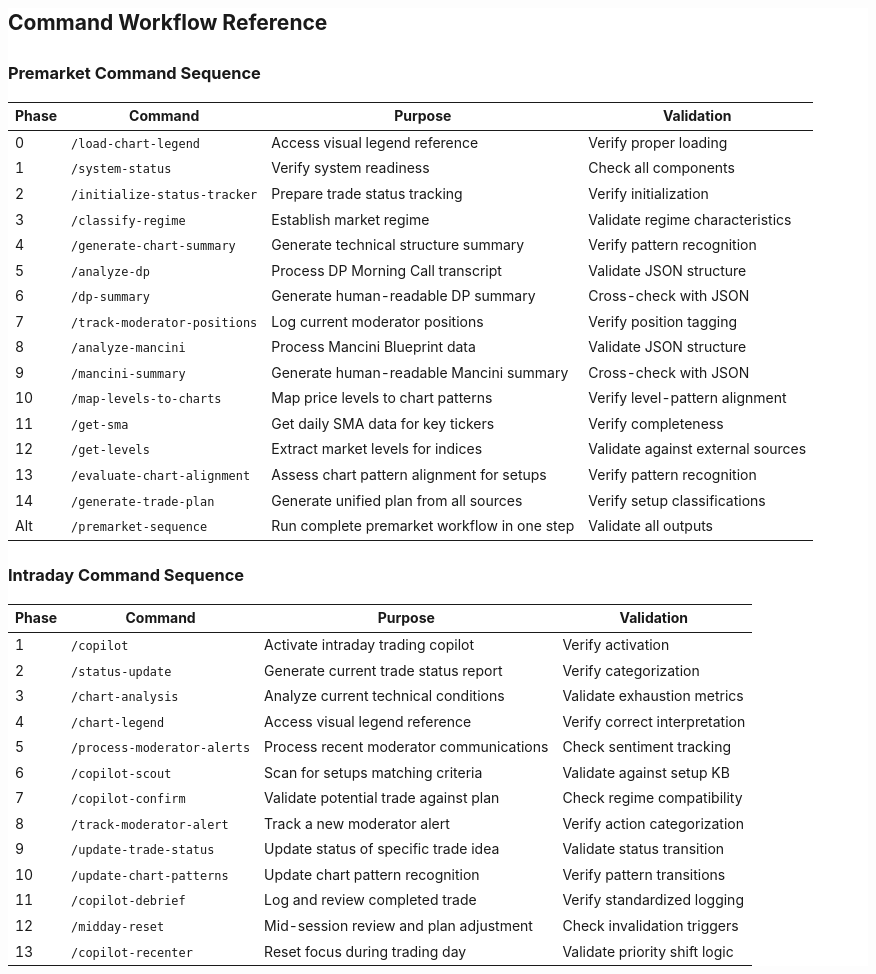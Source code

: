 ## Command Workflow Reference

### Premarket Command Sequence

| Phase | Command | Purpose | Validation |
|-------|---------|---------|------------|
| 0 | `/load-chart-legend` | Access visual legend reference | Verify proper loading |
| 1 | `/system-status` | Verify system readiness | Check all components |
| 2 | `/initialize-status-tracker` | Prepare trade status tracking | Verify initialization |
| 3 | `/classify-regime` | Establish market regime | Validate regime characteristics |
| 4 | `/generate-chart-summary` | Generate technical structure summary | Verify pattern recognition |
| 5 | `/analyze-dp` | Process DP Morning Call transcript | Validate JSON structure |
| 6 | `/dp-summary` | Generate human-readable DP summary | Cross-check with JSON |
| 7 | `/track-moderator-positions` | Log current moderator positions | Verify position tagging |
| 8 | `/analyze-mancini` | Process Mancini Blueprint data | Validate JSON structure |
| 9 | `/mancini-summary` | Generate human-readable Mancini summary | Cross-check with JSON |
| 10 | `/map-levels-to-charts` | Map price levels to chart patterns | Verify level-pattern alignment |
| 11 | `/get-sma` | Get daily SMA data for key tickers | Verify completeness |
| 12 | `/get-levels` | Extract market levels for indices | Validate against external sources |
| 13 | `/evaluate-chart-alignment` | Assess chart pattern alignment for setups | Verify pattern recognition |
| 14 | `/generate-trade-plan` | Generate unified plan from all sources | Verify setup classifications |
| Alt | `/premarket-sequence` | Run complete premarket workflow in one step | Validate all outputs |

### Intraday Command Sequence

| Phase | Command | Purpose | Validation |
|-------|---------|---------|------------|
| 1 | `/copilot` | Activate intraday trading copilot | Verify activation |
| 2 | `/status-update` | Generate current trade status report | Verify categorization |
| 3 | `/chart-analysis` | Analyze current technical conditions | Validate exhaustion metrics |
| 4 | `/chart-legend` | Access visual legend reference | Verify correct interpretation |
| 5 | `/process-moderator-alerts` | Process recent moderator communications | Check sentiment tracking |
| 6 | `/copilot-scout` | Scan for setups matching criteria | Validate against setup KB |
| 7 | `/copilot-confirm` | Validate potential trade against plan | Check regime compatibility |
| 8 | `/track-moderator-alert` | Track a new moderator alert | Verify action categorization |
| 9 | `/update-trade-status` | Update status of specific trade idea | Validate status transition |
| 10 | `/update-chart-patterns` | Update chart pattern recognition | Verify pattern transitions |
| 11 | `/copilot-debrief` | Log and review completed trade | Verify standardized logging |
| 12 | `/midday-reset` | Mid-session review and plan adjustment | Check invalidation triggers |
| 13 | `/copilot-recenter` | Reset focus during trading day | Validate priority shift logic |
